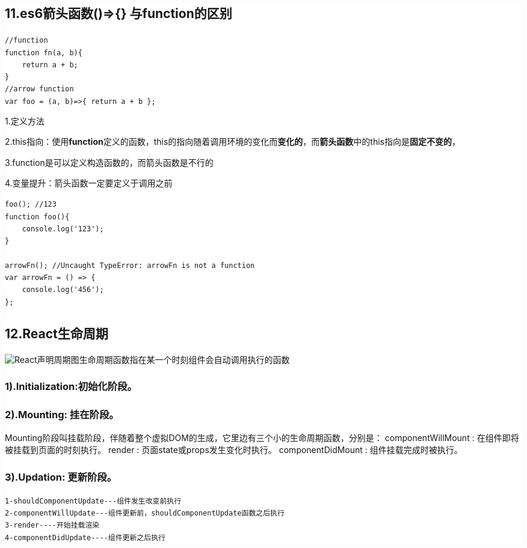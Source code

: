 ## 11.es6箭头函数()=>{} 与function的区别

```
//function
function fn(a, b){
	return a + b;
}
//arrow function
var foo = (a, b)=>{ return a + b };
```

1.定义方法

2.this指向：使用**function**定义的函数，this的指向随着调用环境的变化而**变化的**，而**箭头函数**中的this指向是**固定不变的**，

3.function是可以定义构造函数的，而箭头函数是不行的

4.变量提升：箭头函数一定要定义于调用之前

```
foo(); //123
function foo(){
	console.log('123');
}

arrowFn(); //Uncaught TypeError: arrowFn is not a function
var arrowFn = () => {
	console.log('456');
};
```



## 12.React生命周期

```

```

![React声明周期图](https://jspang.com/images/React1901.png)生命周期函数指在某一个时刻组件会自动调用执行的函数

### 1).Initialization:初始化阶段。

### 2).Mounting: 挂在阶段。

Mounting阶段叫挂载阶段，伴随着整个虚拟DOM的生成，它里边有三个小的生命周期函数，分别是：
componentWillMount : 在组件即将被挂载到页面的时刻执行。
render : 页面state或props发生变化时执行。
componentDidMount : 组件挂载完成时被执行。

### 3).Updation: 更新阶段。

```text
1-shouldComponentUpdate---组件发生改变前执行
2-componentWillUpdate---组件更新前，shouldComponentUpdate函数之后执行
3-render----开始挂载渲染
4-componentDidUpdate----组件更新之后执行
```
